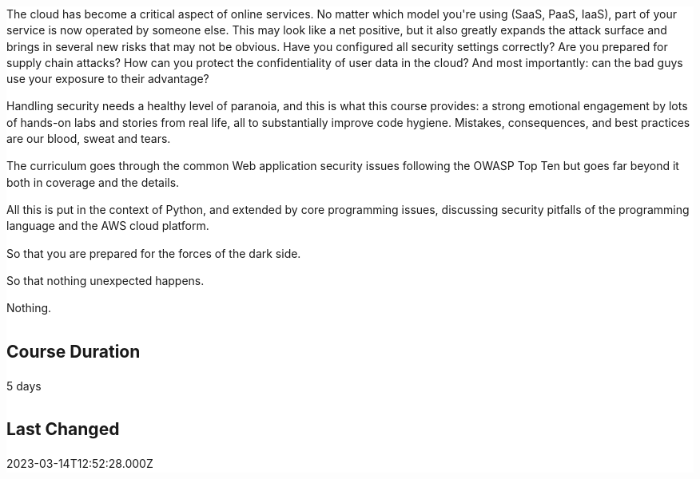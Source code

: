 The cloud has become a critical aspect of online services. No matter which model you're using (SaaS, PaaS, IaaS), part of your service is now operated by someone else. This may look like a net positive, but it also greatly expands the attack surface and brings in several new risks that may not be obvious. Have you configured all security settings correctly? Are you prepared for supply chain attacks? How can you protect the confidentiality of user data in the cloud? And most importantly: can the bad guys use your exposure to their advantage?

Handling security needs a healthy level of paranoia, and this is what this course provides: a strong emotional engagement by lots of hands-on labs and stories from real life, all to substantially improve code hygiene. Mistakes, consequences, and best practices are our blood, sweat and tears.

The curriculum goes through the common Web application security issues following the OWASP Top Ten but goes far beyond it both in coverage and the details.

All this is put in the context of Python, and extended by core programming issues, discussing security pitfalls of the programming language and the AWS cloud platform.

So that you are prepared for the forces of the dark side.

So that nothing unexpected happens.

Nothing.

## Course Duration
5 days

## Last Changed
2023-03-14T12:52:28.000Z

